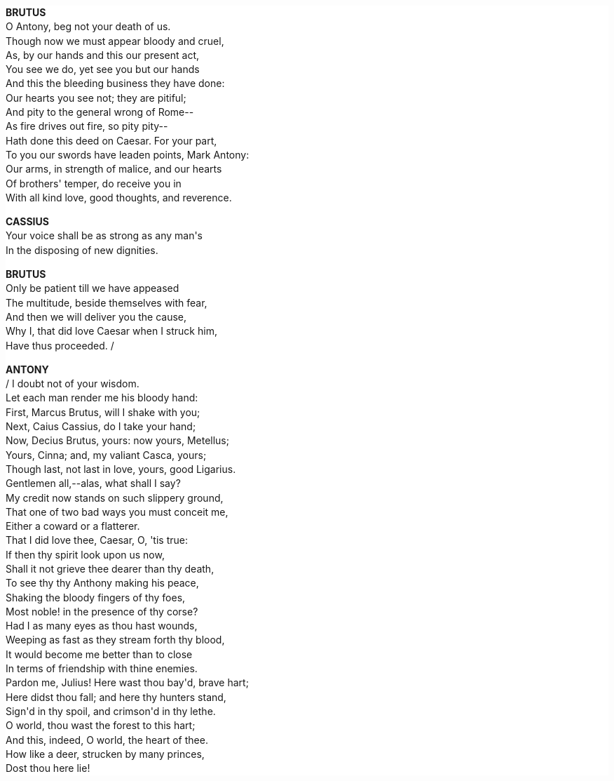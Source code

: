**BRUTUS**  
O Antony, beg not your death of us.  
Though now we must appear bloody and cruel,  
As, by our hands and this our present act,  
You see we do, yet see you but our hands  
And this the bleeding business they have done:  
Our hearts you see not; they are pitiful;  
And pity to the general wrong of Rome--  
As fire drives out fire, so pity pity--  
Hath done this deed on Caesar. For your part,  
To you our swords have leaden points, Mark Antony:  
Our arms, in strength of malice, and our hearts  
Of brothers' temper, do receive you in  
With all kind love, good thoughts, and reverence.

**CASSIUS**  
Your voice shall be as strong as any man's  
In the disposing of new dignities.

**BRUTUS**  
Only be patient till we have appeased  
The multitude, beside themselves with fear,  
And then we will deliver you the cause,  
Why I, that did love Caesar when I struck him,  
Have thus proceeded. /

**ANTONY**  
/ I doubt not of your wisdom.  
Let each man render me his bloody hand:  
First, Marcus Brutus, will I shake with you;  
Next, Caius Cassius, do I take your hand;  
Now, Decius Brutus, yours: now yours, Metellus;  
Yours, Cinna; and, my valiant Casca, yours;  
Though last, not last in love, yours, good Ligarius.  
Gentlemen all,--alas, what shall I say?  
My credit now stands on such slippery ground,  
That one of two bad ways you must conceit me,  
Either a coward or a flatterer.  
That I did love thee, Caesar, O, 'tis true:  
If then thy spirit look upon us now,  
Shall it not grieve thee dearer than thy death,  
To see thy thy Anthony making his peace,  
Shaking the bloody fingers of thy foes,  
Most noble! in the presence of thy corse?  
Had I as many eyes as thou hast wounds,  
Weeping as fast as they stream forth thy blood,  
It would become me better than to close  
In terms of friendship with thine enemies.  
Pardon me, Julius! Here wast thou bay'd, brave hart;  
Here didst thou fall; and here thy hunters stand,  
Sign'd in thy spoil, and crimson'd in thy lethe.  
O world, thou wast the forest to this hart;  
And this, indeed, O world, the heart of thee.  
How like a deer, strucken by many princes,  
Dost thou here lie!
